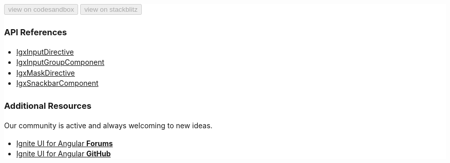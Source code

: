 <div>
<button data-localize="codesandbox" disabled class="codesandbox-btn" data-iframe-id="mask-sample5-iframe" data-demos-base-url="{environment:demosBaseUrl}">view on codesandbox</button>
<button data-localize="stackblitz" disabled class="stackblitz-btn" data-iframe-id="mask-sample5-iframe" data-demos-base-url="{environment:demosBaseUrl}">view on stackblitz</button>
</div>

### API References
<div class="divider--half"></div>

* [IgxInputDirective]({environment:angularApiUrl}/classes/igxinputdirective.html)
* [IgxInputGroupComponent]({environment:angularApiUrl}/classes/igxinputgroupcomponent.html)
* [IgxMaskDirective]({environment:angularApiUrl}/classes/igxmaskdirective.html)
* [IgxSnackbarComponent]({environment:angularApiUrl}/classes/igxsnackbarcomponent.html)

### Additional Resources
<div class="divider--half"></div>

Our community is active and always welcoming to new ideas.
* [Ignite UI for Angular **Forums**](https://www.infragistics.com/community/forums/f/ignite-ui-for-angular)
* [Ignite UI for Angular **GitHub**](https://github.com/IgniteUI/igniteui-angular)
